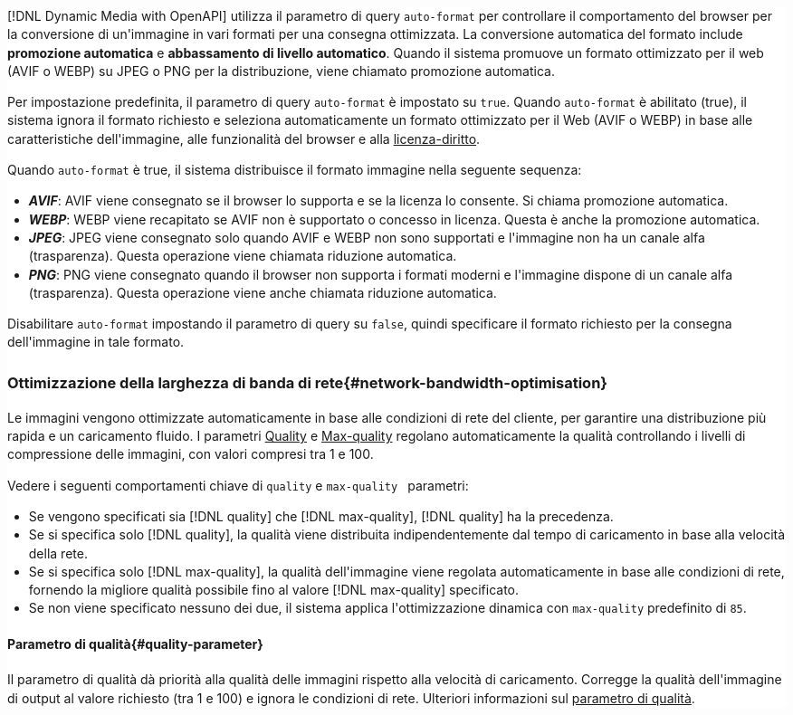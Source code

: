 [!DNL Dynamic Media with OpenAPI] utilizza il parametro di query `auto-format` per controllare il comportamento del browser per la conversione di un&#39;immagine in vari formati per una consegna ottimizzata. La conversione automatica del formato include **promozione automatica** e **abbassamento di livello automatico**. Quando il sistema promuove un formato ottimizzato per il web (AVIF o WEBP) su JPEG o PNG per la distribuzione, viene chiamato promozione automatica.

Per impostazione predefinita, il parametro di query `auto-format` è impostato su `true`. Quando `auto-format` è abilitato (true), il sistema ignora il formato richiesto e seleziona automaticamente un formato ottimizzato per il Web (AVIF o WEBP) in base alle caratteristiche dell&#39;immagine, alle funzionalità del browser e alla [licenza-diritto](https://experienceleague.adobe.com/it/docs/experience-manager-cloud-service/content/assets/dynamicmedia/dm-prime-ultimate).

Quando `auto-format` è true, il sistema distribuisce il formato immagine nella seguente sequenza:

* ***AVIF***: AVIF viene consegnato se il browser lo supporta e se la licenza lo consente. Si chiama promozione automatica.
* ***WEBP***: WEBP viene recapitato se AVIF non è supportato o concesso in licenza. Questa è anche la promozione automatica.
* ***JPEG***: JPEG viene consegnato solo quando AVIF e WEBP non sono supportati e l&#39;immagine non ha un canale alfa (trasparenza). Questa operazione viene chiamata riduzione automatica.
* ***PNG***: PNG viene consegnato quando il browser non supporta i formati moderni e l&#39;immagine dispone di un canale alfa (trasparenza). Questa operazione viene anche chiamata riduzione automatica.

Disabilitare `auto-format` impostando il parametro di query su `false`, quindi specificare il formato richiesto per la consegna dell&#39;immagine in tale formato.

### Ottimizzazione della larghezza di banda di rete{#network-bandwidth-optimisation}

Le immagini vengono ottimizzate automaticamente in base alle condizioni di rete del cliente, per garantire una distribuzione più rapida e un caricamento fluido. I parametri [Quality](#quality-parameter) e [Max-quality](#max-quality-parameter) regolano automaticamente la qualità controllando i livelli di compressione delle immagini, con valori compresi tra 1 e 100.

Vedere i seguenti comportamenti chiave di `quality` e `max-quality ` parametri:

* Se vengono specificati sia [!DNL quality] che [!DNL max-quality], [!DNL quality] ha la precedenza.
* Se si specifica solo [!DNL quality], la qualità viene distribuita indipendentemente dal tempo di caricamento in base alla velocità della rete.
* Se si specifica solo [!DNL max-quality], la qualità dell&#39;immagine viene regolata automaticamente in base alle condizioni di rete, fornendo la migliore qualità possibile fino al valore [!DNL max-quality] specificato.
* Se non viene specificato nessuno dei due, il sistema applica l&#39;ottimizzazione dinamica con `max-quality` predefinito di `85`.

#### Parametro di qualità{#quality-parameter}

Il parametro di qualità dà priorità alla qualità delle immagini rispetto alla velocità di caricamento. Corregge la qualità dell&#39;immagine di output al valore richiesto (tra 1 e 100) e ignora le condizioni di rete. Ulteriori informazioni sul [parametro di qualità](https://developer.adobe.com/experience-cloud/experience-manager-apis/api/stable/assets/delivery/#operation/getAssetSeoFormat!in=query&path=quality&t=request).

